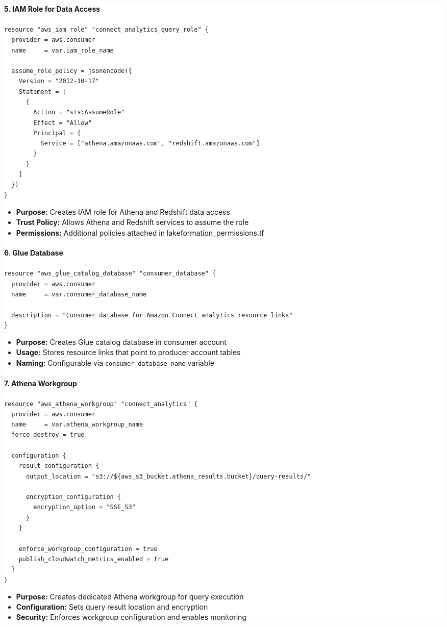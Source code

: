 #### 5. IAM Role for Data Access
```hcl
resource "aws_iam_role" "connect_analytics_query_role" {
  provider = aws.consumer
  name     = var.iam_role_name

  assume_role_policy = jsonencode({
    Version = "2012-10-17"
    Statement = [
      {
        Action = "sts:AssumeRole"
        Effect = "Allow"
        Principal = {
          Service = ["athena.amazonaws.com", "redshift.amazonaws.com"]
        }
      }
    ]
  })
}
```
- **Purpose:** Creates IAM role for Athena and Redshift data access
- **Trust Policy:** Allows Athena and Redshift services to assume the role
- **Permissions:** Additional policies attached in lakeformation_permissions.tf

#### 6. Glue Database
```hcl
resource "aws_glue_catalog_database" "consumer_database" {
  provider = aws.consumer
  name     = var.consumer_database_name

  description = "Consumer database for Amazon Connect analytics resource links"
}
```
- **Purpose:** Creates Glue catalog database in consumer account
- **Usage:** Stores resource links that point to producer account tables
- **Naming:** Configurable via `consumer_database_name` variable

#### 7. Athena Workgroup
```hcl
resource "aws_athena_workgroup" "connect_analytics" {
  provider = aws.consumer
  name     = var.athena_workgroup_name
  force_destroy = true

  configuration {
    result_configuration {
      output_location = "s3://${aws_s3_bucket.athena_results.bucket}/query-results/"
      
      encryption_configuration {
        encryption_option = "SSE_S3"
      }
    }
    
    enforce_workgroup_configuration = true
    publish_cloudwatch_metrics_enabled = true
  }
}
```
- **Purpose:** Creates dedicated Athena workgroup for query execution
- **Configuration:** Sets query result location and encryption
- **Security:** Enforces workgroup configuration and enables monitoring
